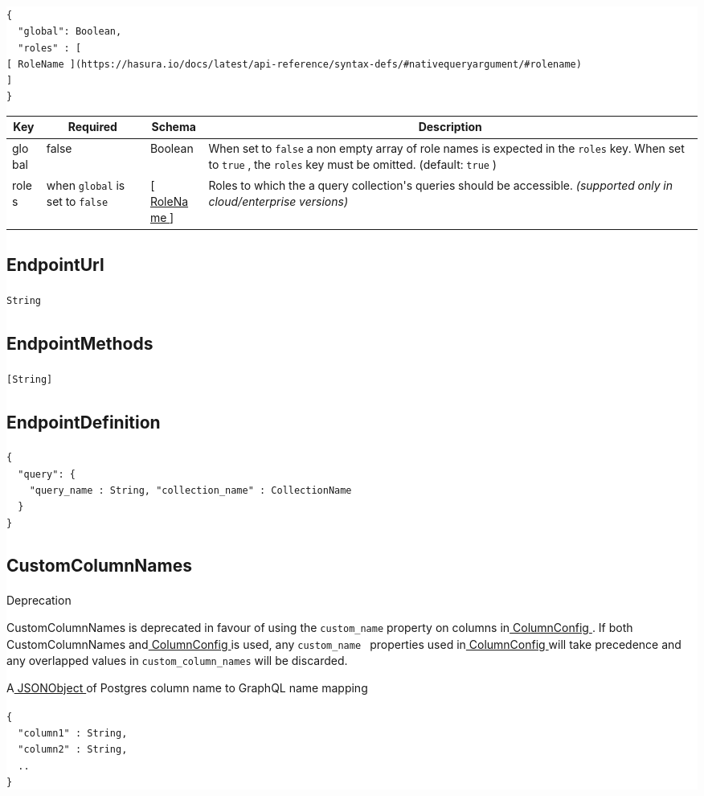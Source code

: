 ```
{
  "global": Boolean,
  "roles" : [
[ RoleName ](https://hasura.io/docs/latest/api-reference/syntax-defs/#nativequeryargument/#rolename)
]
}
```

| Key | Required | Schema | Description |
|---|---|---|---|
| global | false | Boolean | When set to `false` a non empty array of role names is expected in the `roles` key. When set to `true` , the `roles` key must be omitted. (default: `true` ) |
| roles | when `global` is set to `false`  | [[ RoleName ](https://hasura.io/docs/latest/api-reference/syntax-defs/#nativequeryargument/#rolename)] | Roles to which the a query collection's queries should be accessible. *(supported only in cloud/enterprise versions)*  |


## EndpointUrl​

`String`

## EndpointMethods​

`[String]`

## EndpointDefinition​

```
{
  "query": {
    "query_name : String, "collection_name" : CollectionName
  }
}
```

## CustomColumnNames​

Deprecation

CustomColumnNames is deprecated in favour of using the `custom_name` property on columns in[ ColumnConfig ](https://hasura.io/docs/latest/api-reference/syntax-defs/#nativequeryargument/#columnconfig). If both CustomColumnNames and[ ColumnConfig ](https://hasura.io/docs/latest/api-reference/syntax-defs/#nativequeryargument/#columnconfig)is used, any `custom_name ` properties used in[ ColumnConfig ](https://hasura.io/docs/latest/api-reference/syntax-defs/#nativequeryargument/#columnconfig)will take precedence and any overlapped values in `custom_column_names` will be discarded.

A[ JSONObject ](https://tools.ietf.org/html/rfc7159)of Postgres column name to GraphQL name mapping

```
{
  "column1" : String,
  "column2" : String,
  ..
}
```
